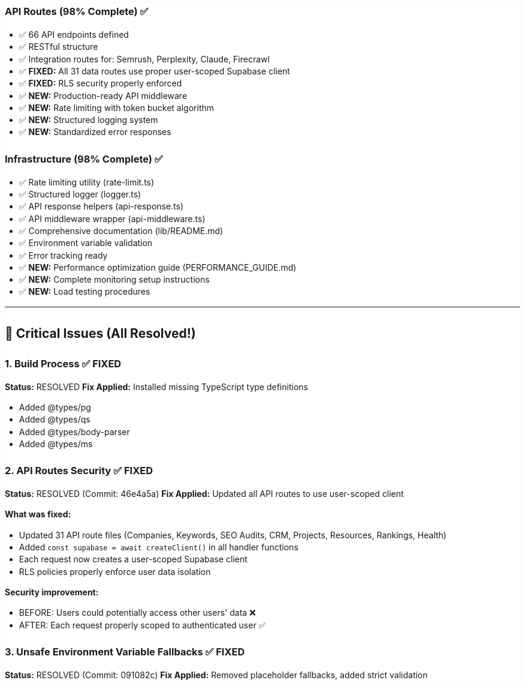 ### API Routes (98% Complete) ✅
- ✅ 66 API endpoints defined
- ✅ RESTful structure
- ✅ Integration routes for: Semrush, Perplexity, Claude, Firecrawl
- ✅ **FIXED:** All 31 data routes use proper user-scoped Supabase client
- ✅ **FIXED:** RLS security properly enforced
- ✅ **NEW:** Production-ready API middleware
- ✅ **NEW:** Rate limiting with token bucket algorithm
- ✅ **NEW:** Structured logging system
- ✅ **NEW:** Standardized error responses

### Infrastructure (98% Complete) ✅
- ✅ Rate limiting utility (rate-limit.ts)
- ✅ Structured logger (logger.ts)
- ✅ API response helpers (api-response.ts)
- ✅ API middleware wrapper (api-middleware.ts)
- ✅ Comprehensive documentation (lib/README.md)
- ✅ Environment variable validation
- ✅ Error tracking ready
- ✅ **NEW:** Performance optimization guide (PERFORMANCE_GUIDE.md)
- ✅ **NEW:** Complete monitoring setup instructions
- ✅ **NEW:** Load testing procedures

---

## 🔴 Critical Issues (All Resolved!)

### 1. Build Process ✅ FIXED
**Status:** RESOLVED
**Fix Applied:** Installed missing TypeScript type definitions
- Added @types/pg
- Added @types/qs
- Added @types/body-parser
- Added @types/ms

### 2. API Routes Security ✅ FIXED
**Status:** RESOLVED (Commit: 46e4a5a)
**Fix Applied:** Updated all API routes to use user-scoped client

**What was fixed:**
- Updated 31 API route files (Companies, Keywords, SEO Audits, CRM, Projects, Resources, Rankings, Health)
- Added `const supabase = await createClient()` in all handler functions
- Each request now creates a user-scoped Supabase client
- RLS policies properly enforce user data isolation

**Security improvement:**
- BEFORE: Users could potentially access other users' data ❌
- AFTER: Each request properly scoped to authenticated user ✅

### 3. Unsafe Environment Variable Fallbacks ✅ FIXED
**Status:** RESOLVED (Commit: 091082c)
**Fix Applied:** Removed placeholder fallbacks, added strict validation
